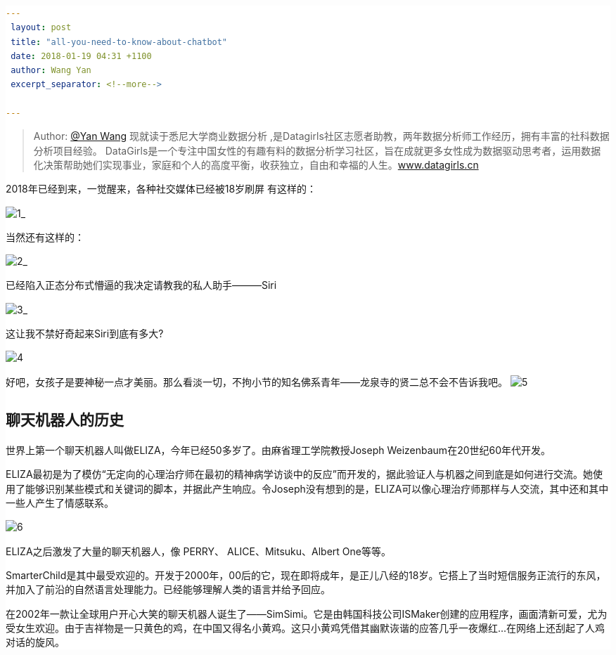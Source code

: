 ```yaml
---
 layout: post
 title: "all-you-need-to-know-about-chatbot"
 date: 2018-01-19 04:31 +1100
 author: Wang Yan
 excerpt_separator: <!--more-->

---
```

> Author: [@Yan Wang](https://github.com/bukaqiaqia/Datagirls) 现就读于悉尼大学商业数据分析 ,是Datagirls社区志愿者助教，两年数据分析师工作经历，拥有丰富的社科数据分析项目经验。
DataGirls是一个专注中国女性的有趣有料的数据分析学习社区，旨在成就更多女性成为数据驱动思考者，运用数据化决策帮助她们实现事业，家庭和个人的高度平衡，收获独立，自由和幸福的人生。www.datagirls.cn



2018年已经到来，一觉醒来，各种社交媒体已经被18岁刷屏
有这样的：

![1_](https://user-images.githubusercontent.com/20809334/34682835-42d5367a-f4f4-11e7-8fb5-f2ff229572ec.jpg)

当然还有这样的：

![2_](https://user-images.githubusercontent.com/20809334/34682833-426902d4-f4f4-11e7-9c5b-b50ccb786e52.jpg)

已经陷入正态分布式懵逼的我决定请教我的私人助手———Siri

![3_](https://user-images.githubusercontent.com/20809334/34682832-422e60b6-f4f4-11e7-80d6-9b2ea8470fde.jpg)

这让我不禁好奇起来Siri到底有多大?

![4](https://user-images.githubusercontent.com/20809334/34682459-17ed33dc-f4f3-11e7-9d42-c64ef47296bf.jpeg)

好吧，女孩子是要神秘一点才美丽。那么看淡一切，不拘小节的知名佛系青年——龙泉寺的贤二总不会不告诉我吧。
![5](https://user-images.githubusercontent.com/20809334/34682458-17ab093a-f4f3-11e7-84d6-ece1a2b7c248.jpeg)




## 聊天机器人的历史

世界上第一个聊天机器人叫做ELIZA，今年已经50多岁了。由麻省理工学院教授Joseph Weizenbaum在20世纪60年代开发。

ELIZA最初是为了模仿“无定向的心理治疗师在最初的精神病学访谈中的反应”而开发的，据此验证人与机器之间到底是如何进行交流。她使用了能够识别某些模式和关键词的脚本，并据此产生响应。令Joseph没有想到的是，ELIZA可以像心理治疗师那样与人交流，其中还和其中一些人产生了情感联系。

![6](https://user-images.githubusercontent.com/20809334/34682457-17768f66-f4f3-11e7-909e-858801230b32.jpg)

ELIZA之后激发了大量的聊天机器人，像 PERRY、 ALICE、Mitsuku、Albert One等等。

SmarterChild是其中最受欢迎的。开发于2000年，00后的它，现在即将成年，是正儿八经的18岁。它搭上了当时短信服务正流行的东风，并加入了前沿的自然语言处理能力。已经能够理解人类的语言并给予回应。

在2002年一款让全球用户开心大笑的聊天机器人诞生了——SimSimi。它是由韩国科技公司ISMaker创建的应用程序，画面清新可爱，尤为受女生欢迎。由于吉祥物是一只黄色的鸡，在中国又得名小黄鸡。这只小黄鸡凭借其幽默诙谐的应答几乎一夜爆红...在网络上还刮起了人鸡对话的旋风。
